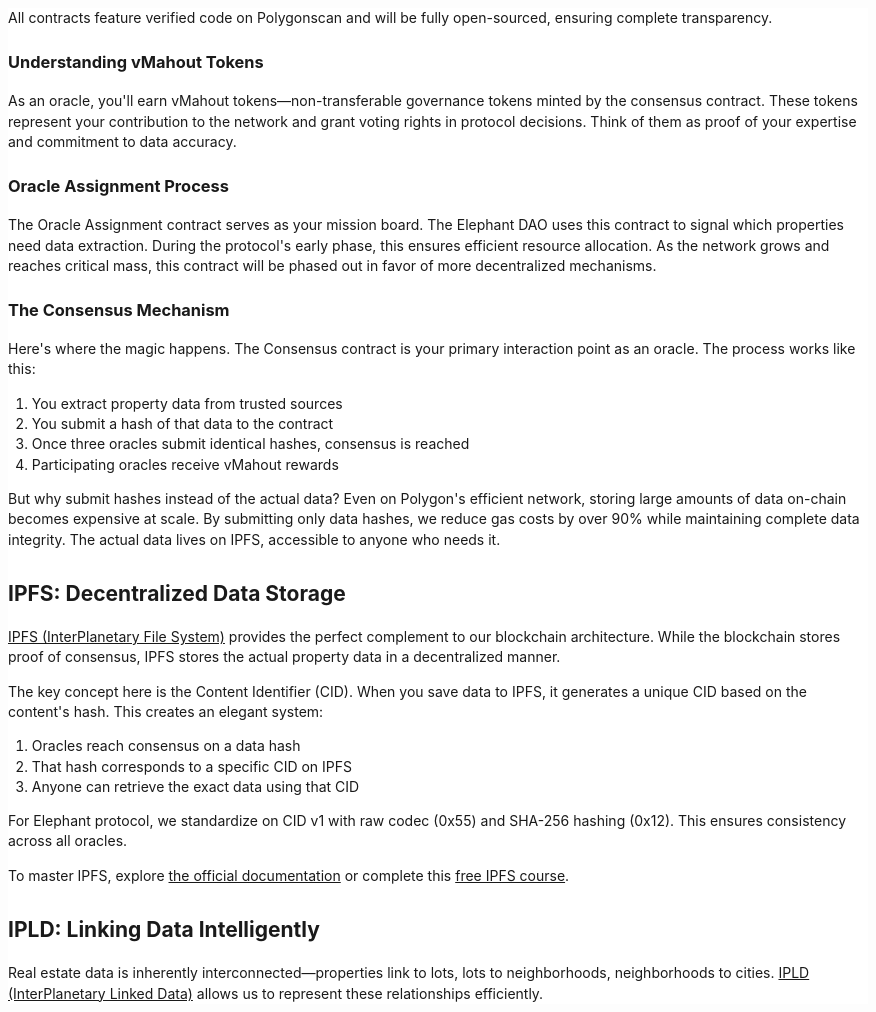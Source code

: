 All contracts feature verified code on Polygonscan and will be fully open-sourced, ensuring complete transparency.

### Understanding vMahout Tokens

As an oracle, you'll earn vMahout tokens—non-transferable governance tokens minted by the consensus contract. These tokens represent your contribution to the network and grant voting rights in protocol decisions. Think of them as proof of your expertise and commitment to data accuracy.

### Oracle Assignment Process

The Oracle Assignment contract serves as your mission board. The Elephant DAO uses this contract to signal which properties need data extraction. During the protocol's early phase, this ensures efficient resource allocation. As the network grows and reaches critical mass, this contract will be phased out in favor of more decentralized mechanisms.

### The Consensus Mechanism

Here's where the magic happens. The Consensus contract is your primary interaction point as an oracle. The process works like this:

1. You extract property data from trusted sources
2. You submit a hash of that data to the contract
3. Once three oracles submit identical hashes, consensus is reached
4. Participating oracles receive vMahout rewards

But why submit hashes instead of the actual data? Even on Polygon's efficient network, storing large amounts of data on-chain becomes expensive at scale. By submitting only data hashes, we reduce gas costs by over 90% while maintaining complete data integrity. The actual data lives on IPFS, accessible to anyone who needs it.

## IPFS: Decentralized Data Storage

[IPFS (InterPlanetary File System)](https://ipfs.tech/) provides the perfect complement to our blockchain architecture. While the blockchain stores proof of consensus, IPFS stores the actual property data in a decentralized manner.

The key concept here is the Content Identifier (CID). When you save data to IPFS, it generates a unique CID based on the content's hash. This creates an elegant system:

1. Oracles reach consensus on a data hash
2. That hash corresponds to a specific CID on IPFS
3. Anyone can retrieve the exact data using that CID

For Elephant protocol, we standardize on CID v1 with raw codec (0x55) and SHA-256 hashing (0x12). This ensures consistency across all oracles.

To master IPFS, explore [the official documentation](https://docs.ipfs.tech/) or complete this [free IPFS course](https://proto.school/course/ipfs).

## IPLD: Linking Data Intelligently

Real estate data is inherently interconnected—properties link to lots, lots to neighborhoods, neighborhoods to cities. [IPLD (InterPlanetary Linked Data)](https://proto.school/course/ipld) allows us to represent these relationships efficiently.
